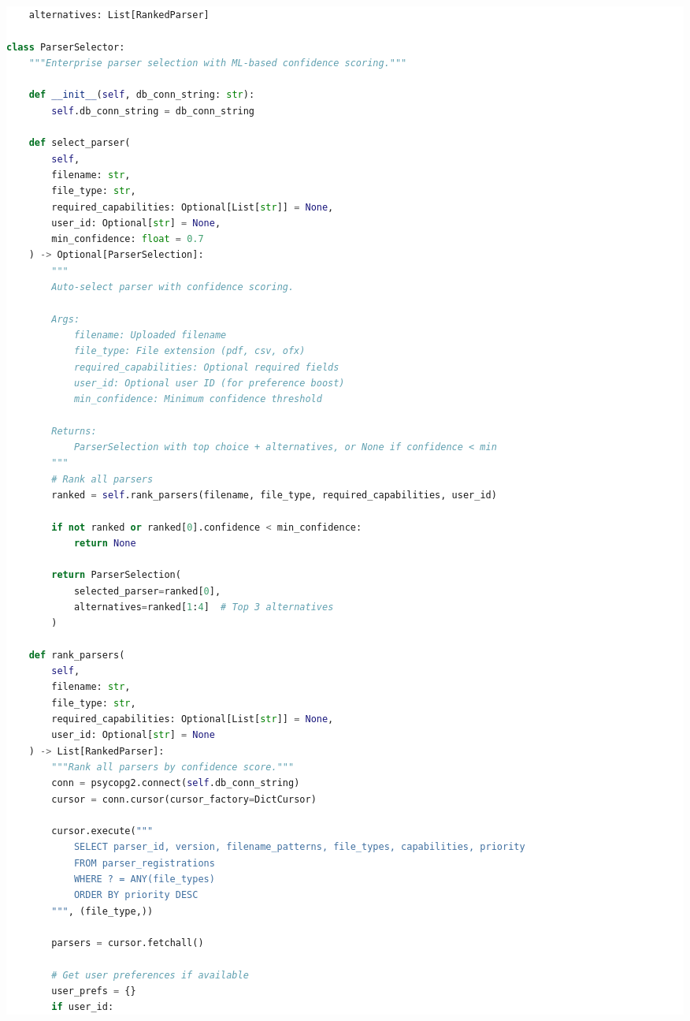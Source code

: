 ```python
    alternatives: List[RankedParser]

class ParserSelector:
    """Enterprise parser selection with ML-based confidence scoring."""

    def __init__(self, db_conn_string: str):
        self.db_conn_string = db_conn_string

    def select_parser(
        self,
        filename: str,
        file_type: str,
        required_capabilities: Optional[List[str]] = None,
        user_id: Optional[str] = None,
        min_confidence: float = 0.7
    ) -> Optional[ParserSelection]:
        """
        Auto-select parser with confidence scoring.

        Args:
            filename: Uploaded filename
            file_type: File extension (pdf, csv, ofx)
            required_capabilities: Optional required fields
            user_id: Optional user ID (for preference boost)
            min_confidence: Minimum confidence threshold

        Returns:
            ParserSelection with top choice + alternatives, or None if confidence < min
        """
        # Rank all parsers
        ranked = self.rank_parsers(filename, file_type, required_capabilities, user_id)

        if not ranked or ranked[0].confidence < min_confidence:
            return None

        return ParserSelection(
            selected_parser=ranked[0],
            alternatives=ranked[1:4]  # Top 3 alternatives
        )

    def rank_parsers(
        self,
        filename: str,
        file_type: str,
        required_capabilities: Optional[List[str]] = None,
        user_id: Optional[str] = None
    ) -> List[RankedParser]:
        """Rank all parsers by confidence score."""
        conn = psycopg2.connect(self.db_conn_string)
        cursor = conn.cursor(cursor_factory=DictCursor)

        cursor.execute("""
            SELECT parser_id, version, filename_patterns, file_types, capabilities, priority
            FROM parser_registrations
            WHERE ? = ANY(file_types)
            ORDER BY priority DESC
        """, (file_type,))

        parsers = cursor.fetchall()

        # Get user preferences if available
        user_prefs = {}
        if user_id:
```
